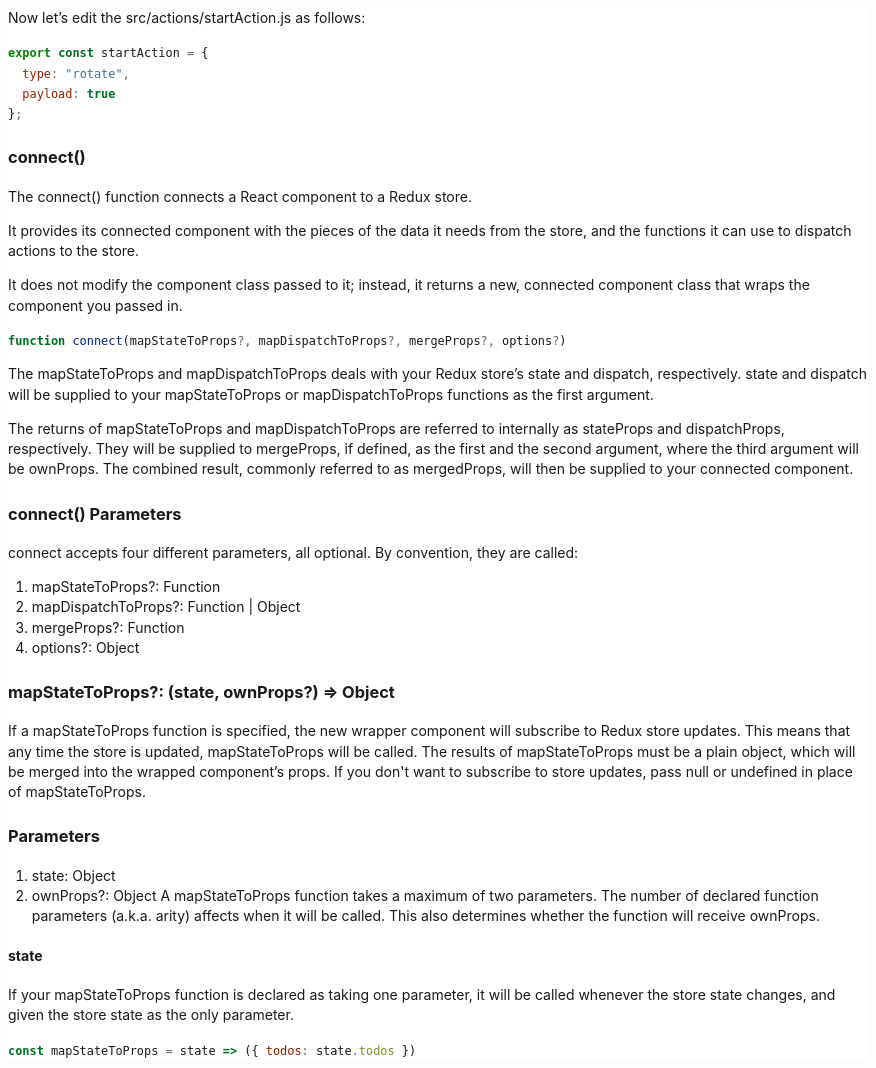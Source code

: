 Now let’s edit the src/actions/startAction.js as follows:
```javascript
export const startAction = {
  type: "rotate",
  payload: true
};
```

### connect()
The connect() function connects a React component to a Redux store.

It provides its connected component with the pieces of the data it needs from the store, and the functions it can use to dispatch actions to the store.

It does not modify the component class passed to it; instead, it returns a new, connected component class that wraps the component you passed in.

```javascript
function connect(mapStateToProps?, mapDispatchToProps?, mergeProps?, options?)
```
The mapStateToProps and mapDispatchToProps deals with your Redux store’s state and dispatch, respectively. state and dispatch will be supplied to your mapStateToProps or mapDispatchToProps functions as the first argument.

The returns of mapStateToProps and mapDispatchToProps are referred to internally as stateProps and dispatchProps, respectively. They will be supplied to mergeProps, if defined, as the first and the second argument, where the third argument will be ownProps. The combined result, commonly referred to as mergedProps, will then be supplied to your connected component.

### connect() Parameters
connect accepts four different parameters, all optional. By convention, they are called:

1. mapStateToProps?: Function
2. mapDispatchToProps?: Function | Object
3. mergeProps?: Function
4. options?: Object

### mapStateToProps?: (state, ownProps?) => Object
If a mapStateToProps function is specified, the new wrapper component will subscribe to Redux store updates. This means that any time the store is updated, mapStateToProps will be called. The results of mapStateToProps must be a plain object, which will be merged into the wrapped component’s props. If you don't want to subscribe to store updates, pass null or undefined in place of mapStateToProps.


### Parameters
1. state: Object
2. ownProps?: Object
A mapStateToProps function takes a maximum of two parameters. The number of declared function parameters (a.k.a. arity) affects when it will be called. This also determines whether the function will receive ownProps.

#### state
If your mapStateToProps function is declared as taking one parameter, it will be called whenever the store state changes, and given the store state as the only parameter.
```javascript
const mapStateToProps = state => ({ todos: state.todos })
```
